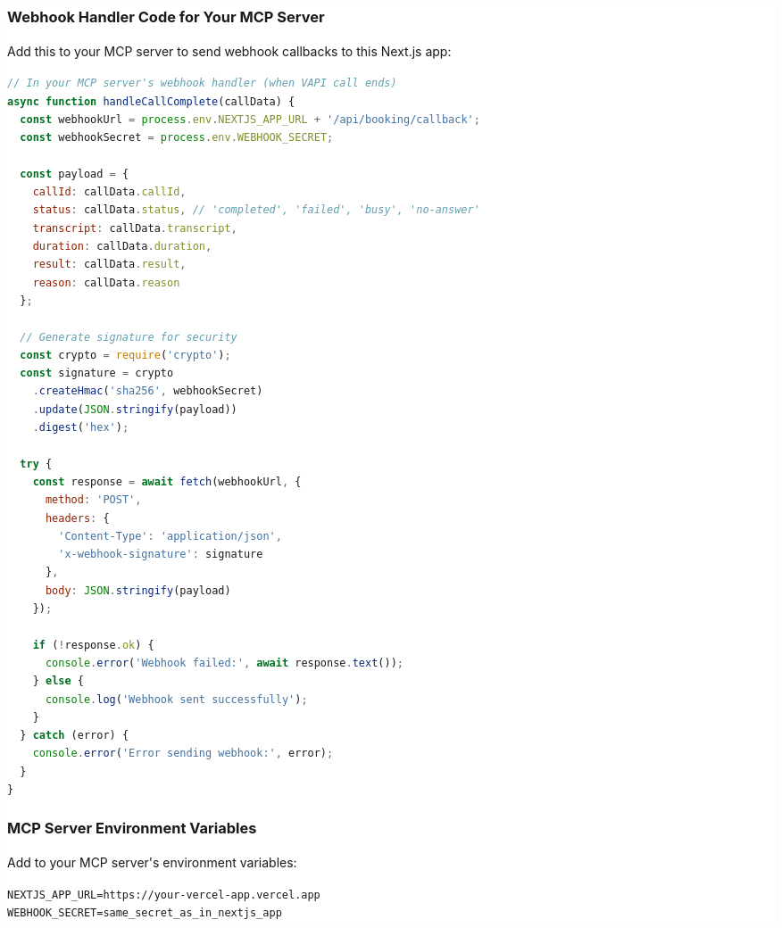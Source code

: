 ### Webhook Handler Code for Your MCP Server

Add this to your MCP server to send webhook callbacks to this Next.js app:

```javascript
// In your MCP server's webhook handler (when VAPI call ends)
async function handleCallComplete(callData) {
  const webhookUrl = process.env.NEXTJS_APP_URL + '/api/booking/callback';
  const webhookSecret = process.env.WEBHOOK_SECRET;

  const payload = {
    callId: callData.callId,
    status: callData.status, // 'completed', 'failed', 'busy', 'no-answer'
    transcript: callData.transcript,
    duration: callData.duration,
    result: callData.result,
    reason: callData.reason
  };

  // Generate signature for security
  const crypto = require('crypto');
  const signature = crypto
    .createHmac('sha256', webhookSecret)
    .update(JSON.stringify(payload))
    .digest('hex');

  try {
    const response = await fetch(webhookUrl, {
      method: 'POST',
      headers: {
        'Content-Type': 'application/json',
        'x-webhook-signature': signature
      },
      body: JSON.stringify(payload)
    });

    if (!response.ok) {
      console.error('Webhook failed:', await response.text());
    } else {
      console.log('Webhook sent successfully');
    }
  } catch (error) {
    console.error('Error sending webhook:', error);
  }
}
```

### MCP Server Environment Variables

Add to your MCP server's environment variables:

```env
NEXTJS_APP_URL=https://your-vercel-app.vercel.app
WEBHOOK_SECRET=same_secret_as_in_nextjs_app
```

